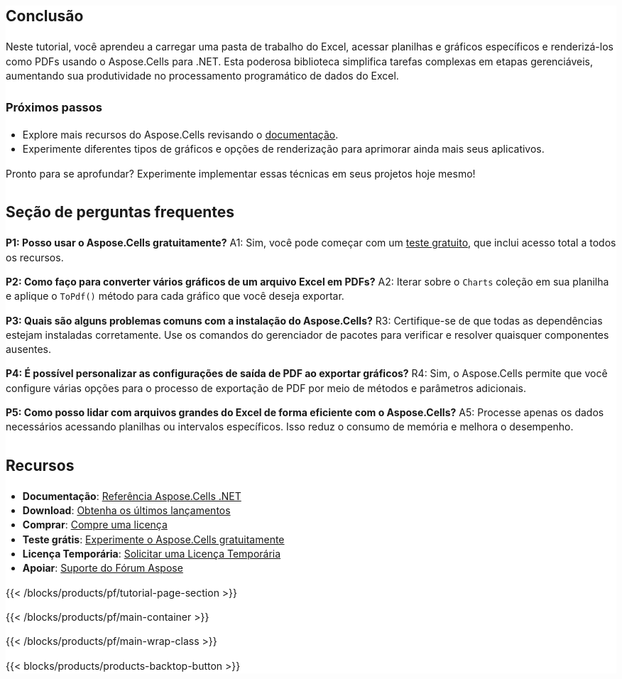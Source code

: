 ## Conclusão

Neste tutorial, você aprendeu a carregar uma pasta de trabalho do Excel, acessar planilhas e gráficos específicos e renderizá-los como PDFs usando o Aspose.Cells para .NET. Esta poderosa biblioteca simplifica tarefas complexas em etapas gerenciáveis, aumentando sua produtividade no processamento programático de dados do Excel.

### Próximos passos
- Explore mais recursos do Aspose.Cells revisando o [documentação](https://reference.aspose.com/cells/net/).
- Experimente diferentes tipos de gráficos e opções de renderização para aprimorar ainda mais seus aplicativos.

Pronto para se aprofundar? Experimente implementar essas técnicas em seus projetos hoje mesmo!

## Seção de perguntas frequentes

**P1: Posso usar o Aspose.Cells gratuitamente?**
A1: Sim, você pode começar com um [teste gratuito](https://releases.aspose.com/cells/net/), que inclui acesso total a todos os recursos.

**P2: Como faço para converter vários gráficos de um arquivo Excel em PDFs?**
A2: Iterar sobre o `Charts` coleção em sua planilha e aplique o `ToPdf()` método para cada gráfico que você deseja exportar.

**P3: Quais são alguns problemas comuns com a instalação do Aspose.Cells?**
R3: Certifique-se de que todas as dependências estejam instaladas corretamente. Use os comandos do gerenciador de pacotes para verificar e resolver quaisquer componentes ausentes.

**P4: É possível personalizar as configurações de saída de PDF ao exportar gráficos?**
R4: Sim, o Aspose.Cells permite que você configure várias opções para o processo de exportação de PDF por meio de métodos e parâmetros adicionais.

**P5: Como posso lidar com arquivos grandes do Excel de forma eficiente com o Aspose.Cells?**
A5: Processe apenas os dados necessários acessando planilhas ou intervalos específicos. Isso reduz o consumo de memória e melhora o desempenho.

## Recursos
- **Documentação**: [Referência Aspose.Cells .NET](https://reference.aspose.com/cells/net/)
- **Download**: [Obtenha os últimos lançamentos](https://releases.aspose.com/cells/net/)
- **Comprar**: [Compre uma licença](https://purchase.aspose.com/buy)
- **Teste grátis**: [Experimente o Aspose.Cells gratuitamente](https://releases.aspose.com/cells/net/)
- **Licença Temporária**: [Solicitar uma Licença Temporária](https://purchase.aspose.com/temporary-license/)
- **Apoiar**: [Suporte do Fórum Aspose](https://forum.aspose.com/c/cells/9)

{{< /blocks/products/pf/tutorial-page-section >}}

{{< /blocks/products/pf/main-container >}}

{{< /blocks/products/pf/main-wrap-class >}}

{{< blocks/products/products-backtop-button >}}